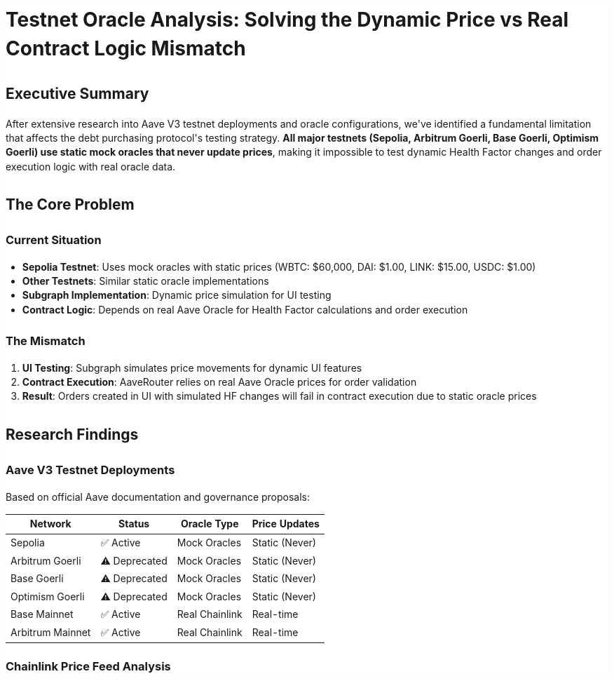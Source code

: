 # Testnet Oracle Analysis: Solving the Dynamic Price vs Real Contract Logic Mismatch

## Executive Summary

After extensive research into Aave V3 testnet deployments and oracle configurations, we've identified a fundamental limitation that affects the debt purchasing protocol's testing strategy. **All major testnets (Sepolia, Arbitrum Goerli, Base Goerli, Optimism Goerli) use static mock oracles that never update prices**, making it impossible to test dynamic Health Factor changes and order execution logic with real oracle data.

## The Core Problem

### Current Situation

- **Sepolia Testnet**: Uses mock oracles with static prices (WBTC: $60,000, DAI: $1.00, LINK: $15.00, USDC: $1.00)
- **Other Testnets**: Similar static oracle implementations
- **Subgraph Implementation**: Dynamic price simulation for UI testing
- **Contract Logic**: Depends on real Aave Oracle for Health Factor calculations and order execution

### The Mismatch

1. **UI Testing**: Subgraph simulates price movements for dynamic UI features
2. **Contract Execution**: AaveRouter relies on real Aave Oracle prices for order validation
3. **Result**: Orders created in UI with simulated HF changes will fail in contract execution due to static oracle prices

## Research Findings

### Aave V3 Testnet Deployments

Based on official Aave documentation and governance proposals:

| Network          | Status        | Oracle Type    | Price Updates  |
| ---------------- | ------------- | -------------- | -------------- |
| Sepolia          | ✅ Active     | Mock Oracles   | Static (Never) |
| Arbitrum Goerli  | ⚠️ Deprecated | Mock Oracles   | Static (Never) |
| Base Goerli      | ⚠️ Deprecated | Mock Oracles   | Static (Never) |
| Optimism Goerli  | ⚠️ Deprecated | Mock Oracles   | Static (Never) |
| Base Mainnet     | ✅ Active     | Real Chainlink | Real-time      |
| Arbitrum Mainnet | ✅ Active     | Real Chainlink | Real-time      |

### Chainlink Price Feed Analysis
